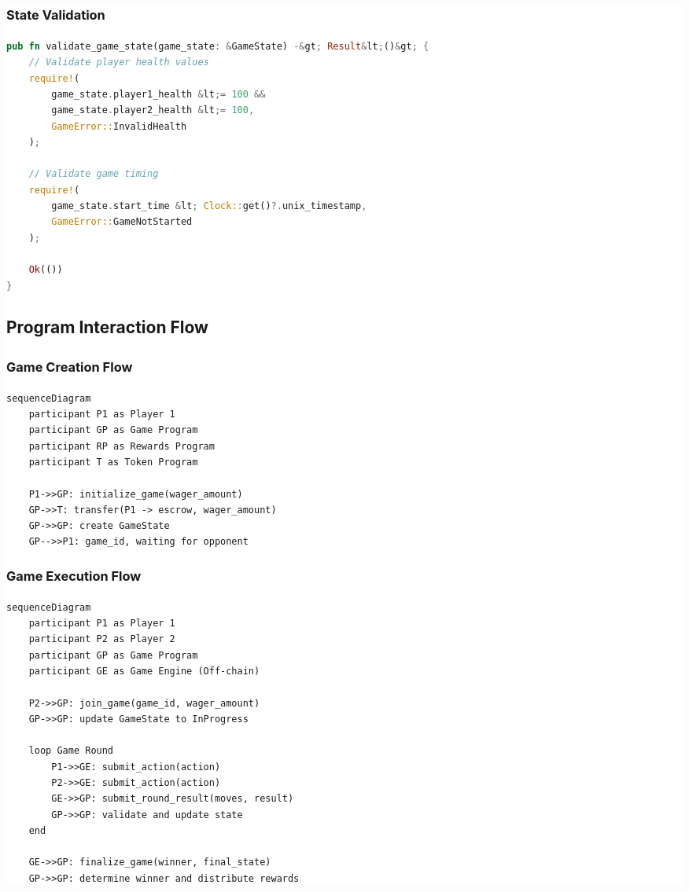 ### State Validation

```rust
pub fn validate_game_state(game_state: &GameState) -&gt; Result&lt;()&gt; {
    // Validate player health values
    require!(
        game_state.player1_health &lt;= 100 && 
        game_state.player2_health &lt;= 100,
        GameError::InvalidHealth
    );
    
    // Validate game timing
    require!(
        game_state.start_time &lt; Clock::get()?.unix_timestamp,
        GameError::GameNotStarted
    );
    
    Ok(())
}
```

## Program Interaction Flow

### Game Creation Flow
```mermaid
sequenceDiagram
    participant P1 as Player 1
    participant GP as Game Program
    participant RP as Rewards Program
    participant T as Token Program
    
    P1->>GP: initialize_game(wager_amount)
    GP->>T: transfer(P1 -> escrow, wager_amount)
    GP->>GP: create GameState
    GP-->>P1: game_id, waiting for opponent
```

### Game Execution Flow
```mermaid
sequenceDiagram
    participant P1 as Player 1
    participant P2 as Player 2
    participant GP as Game Program
    participant GE as Game Engine (Off-chain)
    
    P2->>GP: join_game(game_id, wager_amount)
    GP->>GP: update GameState to InProgress
    
    loop Game Round
        P1->>GE: submit_action(action)
        P2->>GE: submit_action(action)
        GE->>GP: submit_round_result(moves, result)
        GP->>GP: validate and update state
    end
    
    GE->>GP: finalize_game(winner, final_state)
    GP->>GP: determine winner and distribute rewards
```
